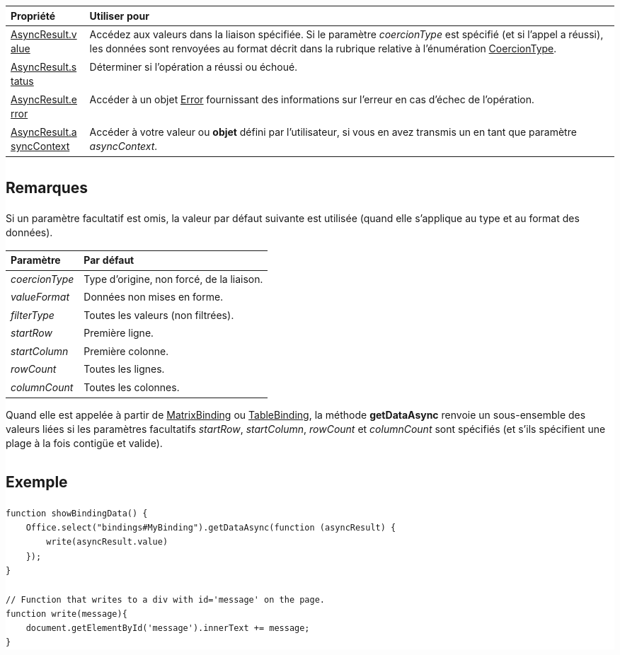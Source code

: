 

|**Propriété**|**Utiliser pour**|
|:-----|:-----|
|[AsyncResult.value](../../reference/shared/asyncresult.value.md)|Accédez aux valeurs dans la liaison spécifiée. Si le paramètre _coercionType_ est spécifié (et si l’appel a réussi), les données sont renvoyées au format décrit dans la rubrique relative à l’énumération [CoercionType](../../reference/shared/coerciontype-enumeration.md).|
|[AsyncResult.status](../../reference/shared/asyncresult.status.md)|Déterminer si l’opération a réussi ou échoué.|
|[AsyncResult.error](../../reference/shared/asyncresult.error.md)|Accéder à un objet [Error](../../reference/shared/error.md) fournissant des informations sur l’erreur en cas d’échec de l’opération.|
|[AsyncResult.asyncContext](../../reference/shared/asyncresult.asynccontext.md)|Accéder à votre valeur ou **objet** défini par l’utilisateur, si vous en avez transmis un en tant que paramètre _asyncContext_.|

## <a name="remarks"></a>Remarques

Si un paramètre facultatif est omis, la valeur par défaut suivante est utilisée (quand elle s’applique au type et au format des données).



|**Paramètre**|**Par défaut**|
|:-----|:-----|
| _coercionType_|Type d’origine, non forcé, de la liaison.|
| _valueFormat_|Données non mises en forme.|
| _filterType_|Toutes les valeurs (non filtrées).|
| _startRow_|Première ligne.|
| _startColumn_|Première colonne.|
| _rowCount_|Toutes les lignes.|
| _columnCount_|Toutes les colonnes.|
Quand elle est appelée à partir de [MatrixBinding](../../reference/shared/binding.matrixbinding.md) ou [TableBinding](../../reference/shared/binding.tablebinding.md), la méthode **getDataAsync** renvoie un sous-ensemble des valeurs liées si les paramètres facultatifs _startRow_, _startColumn_, _rowCount_ et _columnCount_ sont spécifiés (et s’ils spécifient une plage à la fois contigüe et valide).


## <a name="example"></a>Exemple




```
function showBindingData() {
    Office.select("bindings#MyBinding").getDataAsync(function (asyncResult) {
        write(asyncResult.value)
    });
}

// Function that writes to a div with id='message' on the page.
function write(message){
    document.getElementById('message').innerText += message; 
}
```
